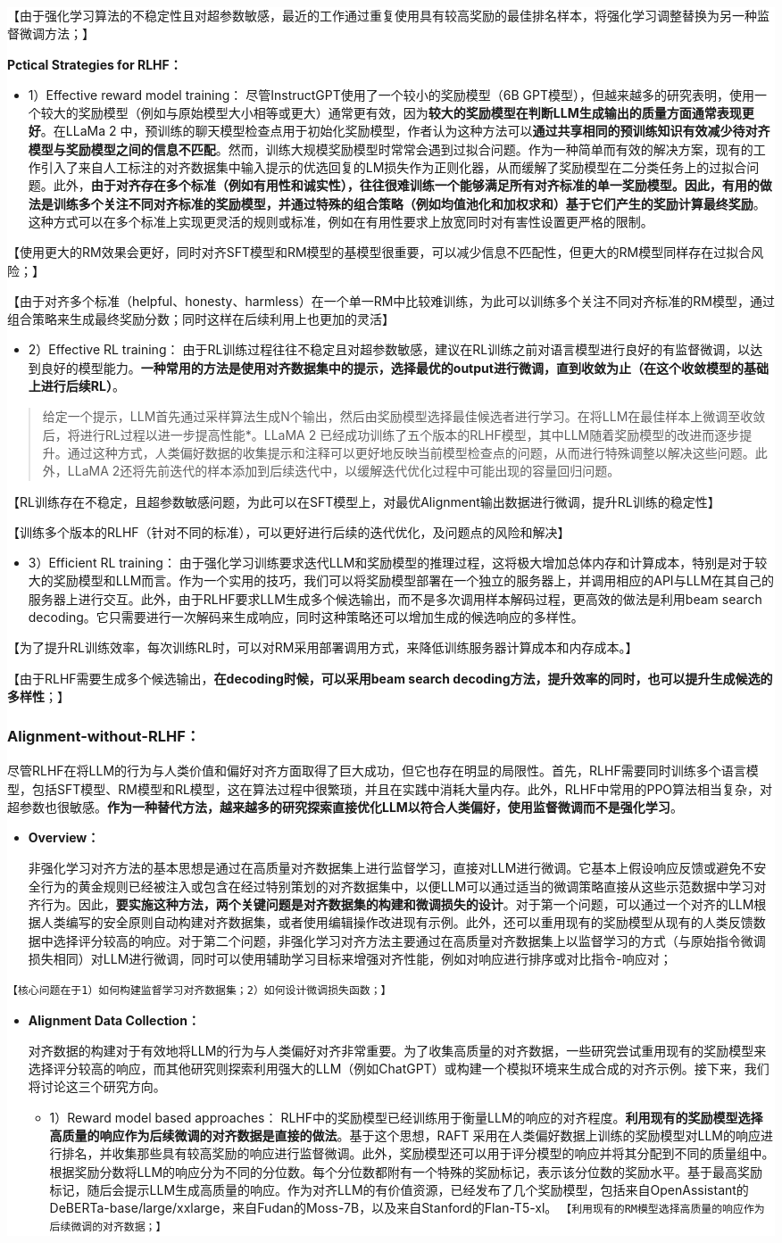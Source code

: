 【由于强化学习算法的不稳定性且对超参数敏感，最近的工作通过重复使用具有较高奖励的最佳排名样本，将强化学习调整替换为另一种监督微调方法；】


**Pctical Strategies for RLHF：**

- 1）Effective reward model training：
尽管InstructGPT使用了一个较小的奖励模型（6B GPT模型），但越来越多的研究表明，使用一个较大的奖励模型（例如与原始模型大小相等或更大）通常更有效，因为**较大的奖励模型在判断LLM生成输出的质量方面通常表现更好**。在LLaMa 2 中，预训练的聊天模型检查点用于初始化奖励模型，作者认为这种方法可以**通过共享相同的预训练知识有效减少待对齐模型与奖励模型之间的信息不匹配**。然而，训练大规模奖励模型时常常会遇到过拟合问题。作为一种简单而有效的解决方案，现有的工作引入了来自人工标注的对齐数据集中输入提示的优选回复的LM损失作为正则化器，从而缓解了奖励模型在二分类任务上的过拟合问题。此外，**由于对齐存在多个标准（例如有用性和诚实性），往往很难训练一个能够满足所有对齐标准的单一奖励模型。因此，有用的做法是训练多个关注不同对齐标准的奖励模型，并通过特殊的组合策略（例如均值池化和加权求和）基于它们产生的奖励计算最终奖励**。这种方式可以在多个标准上实现更灵活的规则或标准，例如在有用性要求上放宽同时对有害性设置更严格的限制。

【使用更大的RM效果会更好，同时对齐SFT模型和RM模型的基模型很重要，可以减少信息不匹配性，但更大的RM模型同样存在过拟合风险；】 

【由于对齐多个标准（helpful、honesty、harmless）在一个单一RM中比较难训练，为此可以训练多个关注不同对齐标准的RM模型，通过组合策略来生成最终奖励分数；同时这样在后续利用上也更加的灵活】

- 2）Effective RL training：
由于RL训练过程往往不稳定且对超参数敏感，建议在RL训练之前对语言模型进行良好的有监督微调，以达到良好的模型能力。**一种常用的方法是使用对齐数据集中的提示，选择最优的output进行微调，直到收敛为止（在这个收敛模型的基础上进行后续RL）**。

> 给定一个提示，LLM首先通过采样算法生成N个输出，然后由奖励模型选择最佳候选者进行学习。在将LLM在最佳样本上微调至收敛后，将进行RL过程以进一步提高性能*。LLaMA 2 已经成功训练了五个版本的RLHF模型，其中LLM随着奖励模型的改进而逐步提升。通过这种方式，人类偏好数据的收集提示和注释可以更好地反映当前模型检查点的问题，从而进行特殊调整以解决这些问题。此外，LLaMA 2还将先前迭代的样本添加到后续迭代中，以缓解迭代优化过程中可能出现的容量回归问题。

【RL训练存在不稳定，且超参数敏感问题，为此可以在SFT模型上，对最优Alignment输出数据进行微调，提升RL训练的稳定性】

【训练多个版本的RLHF（针对不同的标准），可以更好进行后续的迭代优化，及问题点的风险和解决】

- 3）Efficient RL training：
由于强化学习训练要求迭代LLM和奖励模型的推理过程，这将极大增加总体内存和计算成本，特别是对于较大的奖励模型和LLM而言。作为一个实用的技巧，我们可以将奖励模型部署在一个独立的服务器上，并调用相应的API与LLM在其自己的服务器上进行交互。此外，由于RLHF要求LLM生成多个候选输出，而不是多次调用样本解码过程，更高效的做法是利用beam search decoding。它只需要进行一次解码来生成响应，同时这种策略还可以增加生成的候选响应的多样性。

【为了提升RL训练效率，每次训练RL时，可以对RM采用部署调用方式，来降低训练服务器计算成本和内存成本。】

【由于RLHF需要生成多个候选输出，**在decoding时候，可以采用beam search decoding方法，提升效率的同时，也可以提升生成候选的多样性**；】


### Alignment-without-RLHF：
尽管RLHF在将LLM的行为与人类价值和偏好对齐方面取得了巨大成功，但它也存在明显的局限性。首先，RLHF需要同时训练多个语言模型，包括SFT模型、RM模型和RL模型，这在算法过程中很繁琐，并且在实践中消耗大量内存。此外，RLHF中常用的PPO算法相当复杂，对超参数也很敏感。**作为一种替代方法，越来越多的研究探索直接优化LLM以符合人类偏好，使用监督微调而不是强化学习**。

- **Overview：**

    非强化学习对齐方法的基本思想是通过在高质量对齐数据集上进行监督学习，直接对LLM进行微调。它基本上假设响应反馈或避免不安全行为的黄金规则已经被注入或包含在经过特别策划的对齐数据集中，以便LLM可以通过适当的微调策略直接从这些示范数据中学习对齐行为。因此，**要实施这种方法，两个关键问题是对齐数据集的构建和微调损失的设计**。对于第一个问题，可以通过一个对齐的LLM根据人类编写的安全原则自动构建对齐数据集，或者使用编辑操作改进现有示例。此外，还可以重用现有的奖励模型从现有的人类反馈数据中选择评分较高的响应。对于第二个问题，非强化学习对齐方法主要通过在高质量对齐数据集上以监督学习的方式（与原始指令微调损失相同）对LLM进行微调，同时可以使用辅助学习目标来增强对齐性能，例如对响应进行排序或对比指令-响应对；

`【核心问题在于1）如何构建监督学习对齐数据集；2）如何设计微调损失函数；】`

- **Alignment Data Collection：**

    对齐数据的构建对于有效地将LLM的行为与人类偏好对齐非常重要。为了收集高质量的对齐数据，一些研究尝试重用现有的奖励模型来选择评分较高的响应，而其他研究则探索利用强大的LLM（例如ChatGPT）或构建一个模拟环境来生成合成的对齐示例。接下来，我们将讨论这三个研究方向。
  - 1）Reward model based approaches：
  RLHF中的奖励模型已经训练用于衡量LLM的响应的对齐程度。**利用现有的奖励模型选择高质量的响应作为后续微调的对齐数据是直接的做法**。基于这个思想，RAFT 采用在人类偏好数据上训练的奖励模型对LLM的响应进行排名，并收集那些具有较高奖励的响应进行监督微调。此外，奖励模型还可以用于评分模型的响应并将其分配到不同的质量组中。根据奖励分数将LLM的响应分为不同的分位数。每个分位数都附有一个特殊的奖励标记，表示该分位数的奖励水平。基于最高奖励标记，随后会提示LLM生成高质量的响应。作为对齐LLM的有价值资源，已经发布了几个奖励模型，包括来自OpenAssistant的DeBERTa-base/large/xxlarge，来自Fudan的Moss-7B，以及来自Stanford的Flan-T5-xl。
  `【利用现有的RM模型选择高质量的响应作为后续微调的对齐数据；】`
